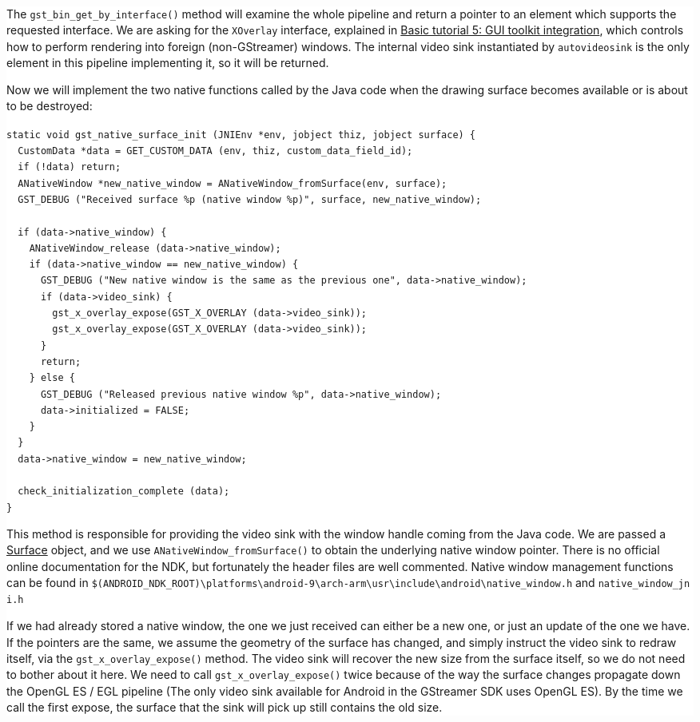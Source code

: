 The `gst_bin_get_by_interface()` method will examine the whole pipeline
and return a pointer to an element which supports the requested
interface. We are asking for the `XOverlay` interface, explained in
[Basic tutorial 5: GUI toolkit
integration](Basic%2Btutorial%2B5%253A%2BGUI%2Btoolkit%2Bintegration.html),
which controls how to perform rendering into foreign (non-GStreamer)
windows. The internal video sink instantiated by `autovideosink` is the
only element in this pipeline implementing it, so it will be returned.

Now we will implement the two native functions called by the Java code
when the drawing surface becomes available or is about to be
destroyed:

``` first-line: 270; theme: Default; brush: cpp; gutter: true
static void gst_native_surface_init (JNIEnv *env, jobject thiz, jobject surface) {
  CustomData *data = GET_CUSTOM_DATA (env, thiz, custom_data_field_id);
  if (!data) return;
  ANativeWindow *new_native_window = ANativeWindow_fromSurface(env, surface);
  GST_DEBUG ("Received surface %p (native window %p)", surface, new_native_window);

  if (data->native_window) {
    ANativeWindow_release (data->native_window);
    if (data->native_window == new_native_window) {
      GST_DEBUG ("New native window is the same as the previous one", data->native_window);
      if (data->video_sink) {
        gst_x_overlay_expose(GST_X_OVERLAY (data->video_sink));
        gst_x_overlay_expose(GST_X_OVERLAY (data->video_sink));
      }
      return;
    } else {
      GST_DEBUG ("Released previous native window %p", data->native_window);
      data->initialized = FALSE;
    }
  }
  data->native_window = new_native_window;

  check_initialization_complete (data);
}
```

This method is responsible for providing the video sink with the window
handle coming from the Java code. We are passed a
[Surface](http://developer.android.com/reference/android/view/Surface.html)
object, and we use `ANativeWindow_fromSurface()` to obtain the
underlying native window pointer. There is no official online
documentation for the NDK, but fortunately the header files are well
commented. Native window management functions can be found in
`$(ANDROID_NDK_ROOT)\platforms\android-9\arch-arm\usr\include\android\native_window.h` and `native_window_jni.h`

If we had already stored a native window, the one we just received can
either be a new one, or just an update of the one we have. If the
pointers are the same, we assume the geometry of the surface has
changed, and simply instruct the video sink to redraw itself, via the
`gst_x_overlay_expose()` method. The video sink will recover the new
size from the surface itself, so we do not need to bother about it
here. We need to call `gst_x_overlay_expose()` twice because of the way
the surface changes propagate down the OpenGL ES / EGL pipeline (The
only video sink available for Android in the GStreamer SDK uses OpenGL
ES). By the time we call the first expose, the surface that the sink
will pick up still contains the old size.

